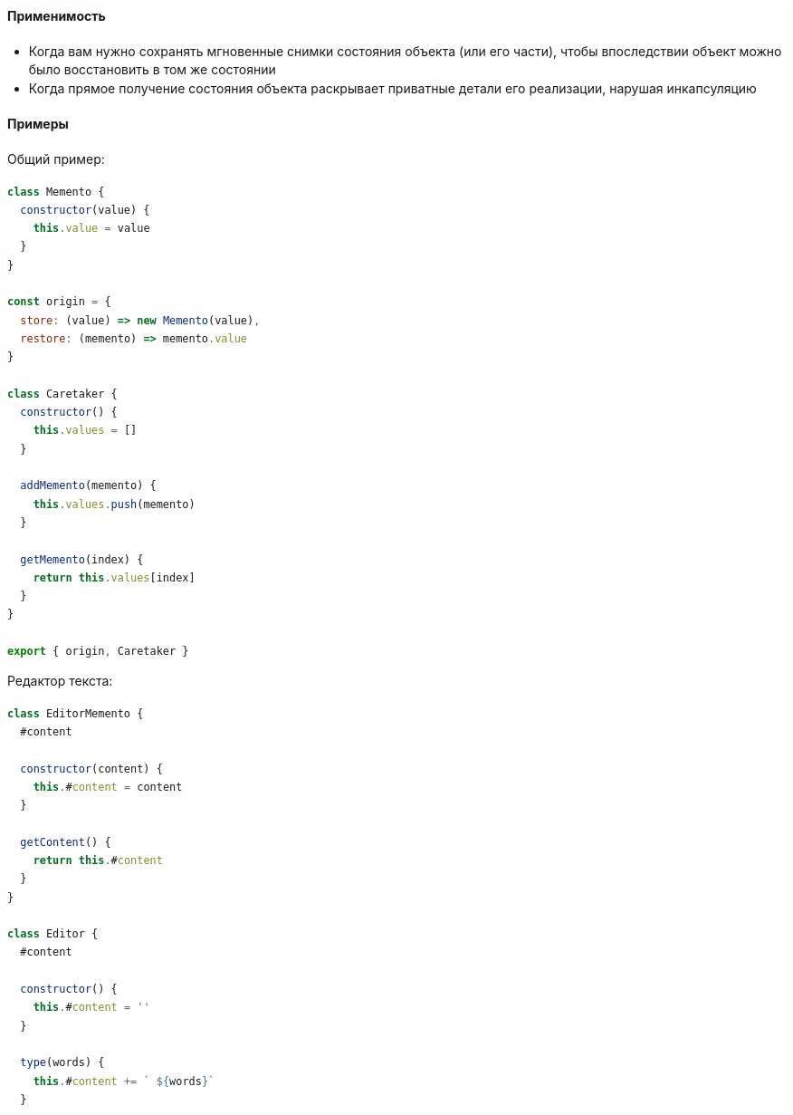 #### Применимость

- Когда вам нужно сохранять мгновенные снимки состояния объекта (или его части), чтобы впоследствии объект можно было восстановить в том же состоянии
- Когда прямое получение состояния объекта раскрывает приватные детали его реализации, нарушая инкапсуляцию

#### Примеры

Общий пример:

```js
class Memento {
  constructor(value) {
    this.value = value
  }
}

const origin = {
  store: (value) => new Memento(value),
  restore: (memento) => memento.value
}

class Caretaker {
  constructor() {
    this.values = []
  }

  addMemento(memento) {
    this.values.push(memento)
  }

  getMemento(index) {
    return this.values[index]
  }
}

export { origin, Caretaker }
```

Редактор текста:

```js
class EditorMemento {
  #content

  constructor(content) {
    this.#content = content
  }

  getContent() {
    return this.#content
  }
}

class Editor {
  #content

  constructor() {
    this.#content = ''
  }

  type(words) {
    this.#content += ` ${words}`
  }

```